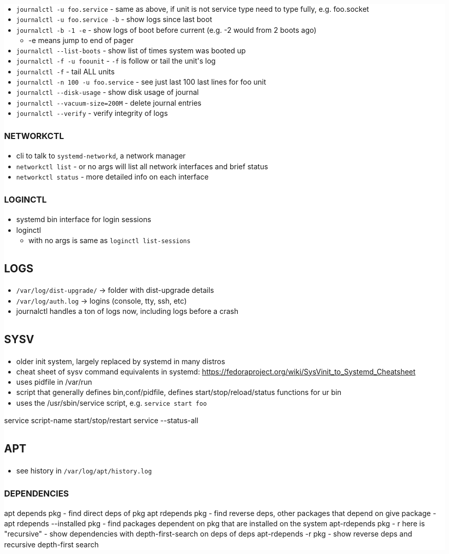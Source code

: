 - `journalctl -u foo.service` - same as above, if unit is not service type need to type fully, e.g. foo.socket
- `journalctl -u foo.service -b` - show logs since last boot
- `journalctl -b -1 -e` - show logs of boot before current (e.g. -2 would from 2 boots ago)
    - -e means jump to end of pager
- `journalctl --list-boots` - show list of times system was booted up
- `journalctl -f -u foounit` - `-f` is follow or tail the unit's log
- `journalctl -f` - tail ALL units
- `journalctl -n 100 -u foo.service` - see just last 100 last lines for foo unit
- `journalctl --disk-usage` - show disk usage of journal
- `journalctl --vacuum-size=200M` - delete journal entries
- `journalctl --verify` - verify integrity of logs
### NETWORKCTL
- cli to talk to `systemd-networkd`, a network manager
- `networkctl list` - or no args will list all network interfaces and brief status
- `networkctl status` - more detailed info on each interface
### LOGINCTL
- systemd bin interface for login sessions
- loginctl
    - with no args is same as `loginctl list-sessions`

## LOGS
- `/var/log/dist-upgrade/` ->  folder with dist-upgrade details
- `/var/log/auth.log` -> logins (console, tty, ssh, etc)
- journalctl handles a ton of logs now, including logs before a crash


## SYSV 
- older init system, largely replaced by systemd in many distros
- cheat sheet of sysv command equivalents in systemd: https://fedoraproject.org/wiki/SysVinit_to_Systemd_Cheatsheet
- uses pidfile in /var/run
- script that generally defines bin,conf/pidfile, defines start/stop/reload/status functions for ur bin
- uses the /usr/sbin/service script, e.g. `service start foo`

service script-name start/stop/restart
service --status-all


## APT
- see history in `/var/log/apt/history.log`
### DEPENDENCIES
apt depends pkg
    - find direct deps of pkg
apt rdepends pkg
    - find reverse deps, other packages that depend on give package
    - apt rdepends --installed pkg
        - find packages dependent on pkg that are installed on the system
apt-rdepends pkg
    - r here is "recursive"
    - show dependencies with depth-first-search on deps of deps
apt-rdepends -r pkg
    - show reverse deps and recursive depth-first search
